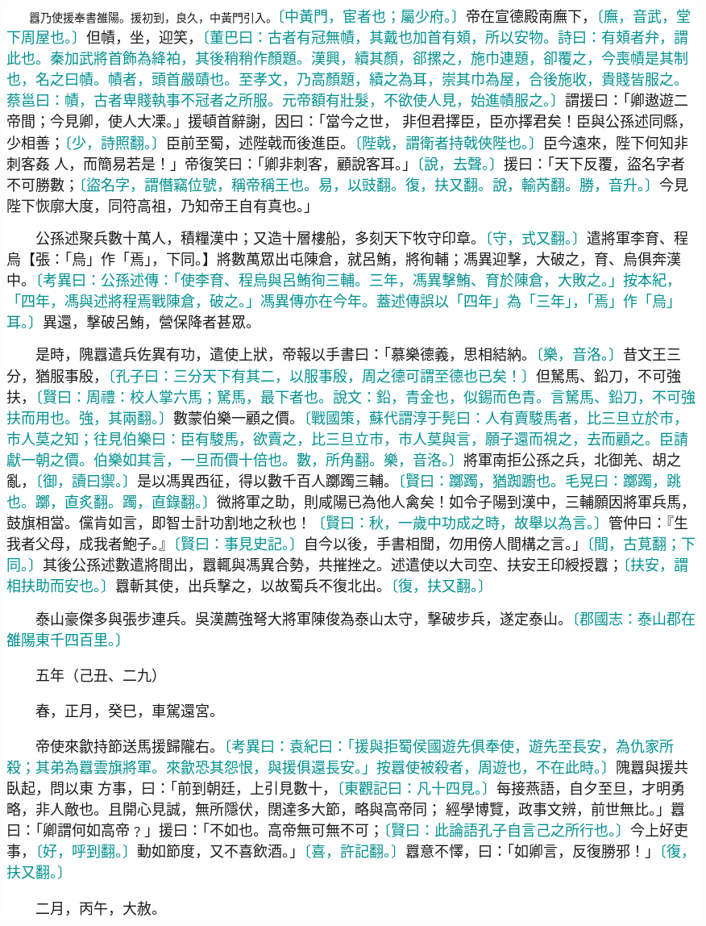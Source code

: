  　　囂乃使援奉書雒陽。援初到，良久，中黃門引入。</font><font size=4px color="#009090"><font size=4px>〔中黃門，宦者也；屬少府。〕</font></font><font size=4px>帝在宣德殿南廡下，</font><font size=4px color="#009090"><font size=4px>〔廡，音武，堂下周屋也。〕</font></font><font size=4px>但幘，坐，迎笑，</font><font size=4px color="#009090"><font size=4px>〔董巴曰：古者有冠無幘，其戴也加首有頍，所以安物。詩曰：有頍者弁，謂此也。秦加武將首飾為絳袙，其後稍稍作顏題。漢興，續其顏，郤摞之，施巾連題，卻覆之，今喪幘是其制也，名之曰幘。幘者，頭首嚴賾也。至孝文，乃高顏題，續之為耳，崇其巾為屋，合後施收，貴賤皆服之。蔡邕曰：幘，古者卑賤執事不冠者之所服。元帝額有壯髮，不欲使人見，始進幘服之。〕</font></font><font size=4px>謂援曰：「卿遨遊二帝間；今見卿，使人大凓。」援頓首辭謝，因曰：「當今之世， 非但君擇臣，臣亦擇君矣！臣與公孫述同縣，少相善；</font><font size=4px color="#009090"><font size=4px>〔少，詩照翻。〕</font></font><font size=4px>臣前至蜀，述陛戟而後進臣。</font><font size=4px color="#009090"><font size=4px>〔陛戟，謂衛者持戟俠陛也。〕</font></font><font size=4px>臣今遠來，陛下何知非刺客姦 人，而簡易若是！」帝復笑曰：「卿非刺客，顧說客耳。」</font><font size=4px color="#009090"><font size=4px>〔說，去聲。〕</font></font><font size=4px>援曰：「天下反覆，盜名字者不可勝數；</font><font size=4px color="#009090"><font size=4px>〔盜名字，謂僭竊位號，稱帝稱王也。易，以豉翻。復，扶又翻。說，輸芮翻。勝，音升。〕</font></font><font size=4px>今見陛下恢廓大度，同符高祖，乃知帝王自有真也。」

 　　公孫述聚兵數十萬人，積糧漢中；又造十層樓船，多刻天下牧守印章。</font><font size=4px color="#009090"><font size=4px>〔守，式又翻。〕</font></font><font size=4px>遣將軍李育、程烏</font><span class="h"><font size=4px>【張：「烏」作「焉」，下同。】</font></font><font size=4px>將數萬眾出屯陳倉，就呂鮪，將徇輔；馮異迎擊，大破之，育、烏俱奔漢中。</font><font size=4px color="#009090"><font size=4px>〔考異曰：公孫述傳：「使李育、程烏與呂鮪徇三輔。三年，馮異擊鮪、育於陳倉，大敗之。」按本紀，「四年，馮與述將程焉戰陳倉，破之。」馮異傳亦在今年。蓋述傳誤以「四年」為「三年」，「焉」作「烏」耳。〕</font></font><font size=4px>異還，擊破呂鮪，營保降者甚眾。

 　　是時，隗囂遣兵佐異有功，遣使上狀，帝報以手書曰：「慕樂德義，思相結納。</font><font size=4px color="#009090"><font size=4px>〔樂，音洛。〕</font></font><font size=4px>昔文王三分，猶服事殷，</font><font size=4px color="#009090"><font size=4px>〔孔子曰：三分天下有其二，以服事殷，周之德可謂至德也已矣！〕</font></font><font size=4px>但駑馬、鉛刀，不可強扶，</font><font size=4px color="#009090"><font size=4px>〔賢曰：周禮：校人掌六馬；駑馬，最下者也。說文：鉛，青金也，似錫而色青。言駑馬、鉛刀，不可強扶而用也。強，其兩翻。〕</font></font><font size=4px>數蒙伯樂一顧之價。</font><font size=4px color="#009090"><font size=4px>〔戰國策，蘇代謂淳于髡曰：人有賣駿馬者，比三旦立於市，市人莫之知；往見伯樂曰：臣有駿馬，欲賣之，比三旦立市，市人莫與言，願子還而視之，去而顧之。臣請獻一朝之價。伯樂如其言，一旦而價十倍也。數，所角翻。樂，音洛。〕</font></font><font size=4px>將軍南拒公孫之兵，北御羌、胡之亂，</font><font size=4px color="#009090"><font size=4px>〔御，讀曰禦。〕</font></font><font size=4px>是以馮異西征，得以數千百人躑躅三輔。</font><font size=4px color="#009090"><font size=4px>〔賢曰：躑躅，猶踟躕也。毛晃曰：躑躅，跳也。躑，直炙翻。躅，直錄翻。〕</font></font><font size=4px>微將軍之助，則咸陽已為他人禽矣！如令子陽到漢中，三輔願因將軍兵馬，鼓旗相當。儻肯如言，即智士計功割地之秋也！</font><font size=4px color="#009090"><font size=4px>〔賢曰：秋，一歲中功成之時，故舉以為言。〕</font></font><font size=4px>管仲曰：『生我者父母，成我者鮑子。』</font><font size=4px color="#009090"><font size=4px>〔賢曰：事見史記。〕</font></font><font size=4px>自今以後，手書相聞，勿用傍人間構之言。」</font><font size=4px color="#009090"><font size=4px>〔間，古莧翻；下同。〕</font></font><font size=4px>其後公孫述數遣將間出，囂輒與馮異合勢，共摧挫之。述遣使以大司空、扶安王印綬授囂；</font><font size=4px color="#009090"><font size=4px>〔扶安，謂相扶助而安也。〕</font></font><font size=4px>囂斬其使，出兵擊之，以故蜀兵不復北出。</font><font size=4px color="#009090"><font size=4px>〔復，扶又翻。〕</font></font><font size=4px>

 　　泰山豪傑多與張步連兵。吳漢薦強弩大將軍陳俊為泰山太守，擊破步兵，遂定泰山。</font><font size=4px color="#009090"><font size=4px>〔郡國志：泰山郡在雒陽東千四百里。〕</font></font><font size=4px>

 　　五年（己丑、二九）

 　　春，正月，癸巳，車駕還宮。

 　　帝使來歙持節送馬援歸隴右。</font><font size=4px color="#009090"><font size=4px>〔考異曰：袁紀曰：「援與拒蜀侯國遊先俱奉使，遊先至長安，為仇家所殺；其弟為囂雲旗將軍。來歙恐其怨恨，與援俱還長安。」按囂使被殺者，周遊也，不在此時。〕</font></font><font size=4px>隗囂與援共臥起，問以東 方事，曰：「前到朝廷，上引見數十，</font><font size=4px color="#009090"><font size=4px>〔東觀記曰：凡十四見。〕</font></font><font size=4px>每接燕語，自夕至旦，才明勇略，非人敵也。且開心見誠，無所隱伏，闊達多大節，略與高帝同； 經學博覽，政事文辨，前世無比。」囂曰：「卿謂何如高帝﹖」援曰：「不如也。高帝無可無不可；</font><font size=4px color="#009090"><font size=4px>〔賢曰：此論語孔子自言己之所行也。〕</font></font><font size=4px>今上好吏事，</font><font size=4px color="#009090"><font size=4px>〔好，呼到翻。〕</font></font><font size=4px>動如節度，又不喜飲酒。」</font><font size=4px color="#009090"><font size=4px>〔喜，許記翻。〕</font></font><font size=4px>囂意不懌，曰：「如卿言，反復勝邪！」</font><font size=4px color="#009090"><font size=4px>〔復，扶又翻。〕</font></font><font size=4px>

 　　二月，丙午，大赦。
